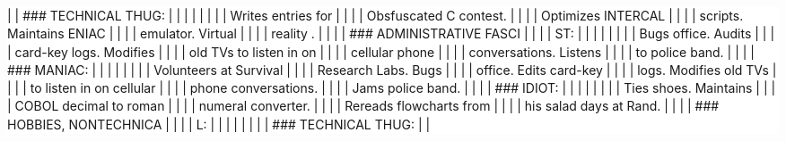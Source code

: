 |                          | ### TECHNICAL THUG:      |                          |
|                          |                          |                          |
|                          | Writes entries for       |                          |
|                          | Obsfuscated C contest.   |                          |
|                          | Optimizes INTERCAL       |                          |
|                          | scripts. Maintains ENIAC |                          |
|                          | emulator. Virtual        |                          |
|                          | reality .                |                          |
|                          | ### ADMINISTRATIVE FASCI |                          |
|                          | ST:                      |                          |
|                          |                          |                          |
|                          | Bugs office. Audits      |                          |
|                          | card-key logs. Modifies  |                          |
|                          | old TVs to listen in on  |                          |
|                          | cellular phone           |                          |
|                          | conversations. Listens   |                          |
|                          | to police band.          |                          |
|                          | ### MANIAC:              |                          |
|                          |                          |                          |
|                          | Volunteers at Survival   |                          |
|                          | Research Labs. Bugs      |                          |
|                          | office. Edits card-key   |                          |
|                          | logs. Modifies old TVs   |                          |
|                          | to listen in on cellular |                          |
|                          | phone conversations.     |                          |
|                          | Jams police band.        |                          |
|                          | ### IDIOT:               |                          |
|                          |                          |                          |
|                          | Ties shoes. Maintains    |                          |
|                          | COBOL decimal to roman   |                          |
|                          | numeral converter.       |                          |
|                          | Rereads flowcharts from  |                          |
|                          | his salad days at Rand.  |                          |
|                          | ### HOBBIES, NONTECHNICA |                          |
|                          | L:                       |                          |
|                          |                          |                          |
|                          | ### TECHNICAL THUG:      |                          |